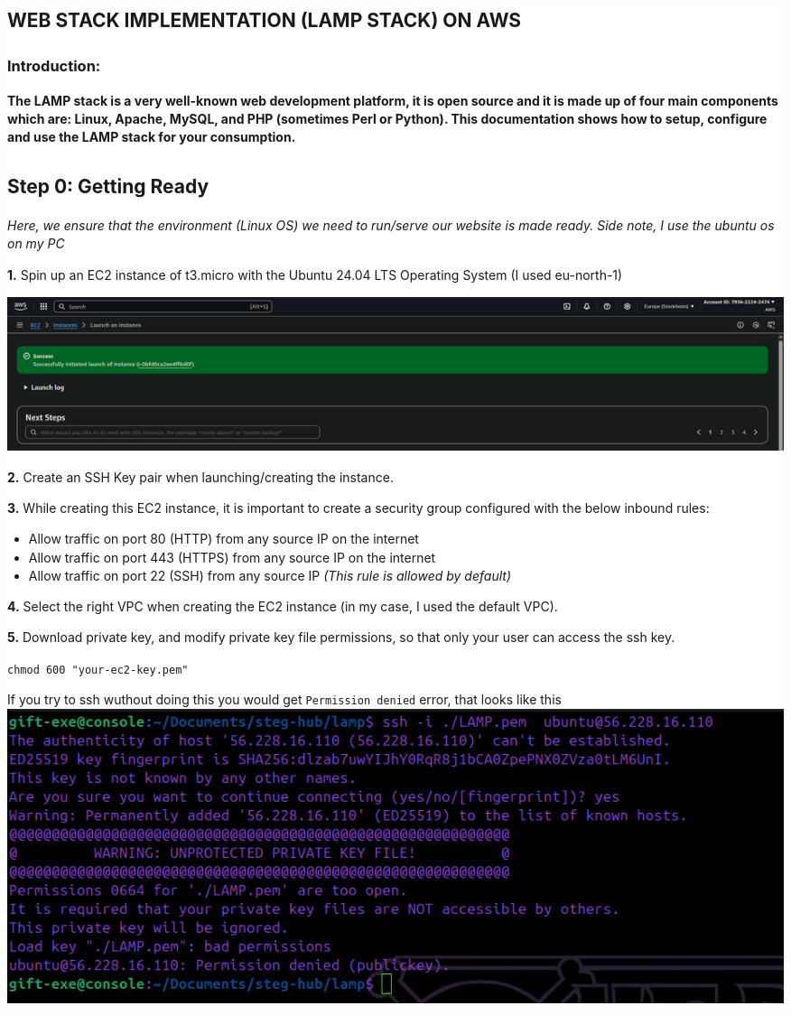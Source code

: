 ## WEB STACK IMPLEMENTATION (LAMP STACK) ON AWS

### Introduction:

__The LAMP stack is a very well-known web development platform, it is open source and it is made up of four main components which are: Linux, Apache, MySQL, and PHP (sometimes Perl or Python). This documentation shows how to setup, configure and use the LAMP stack for your consumption.__

## Step 0: Getting Ready

_Here, we ensure that the environment (Linux OS) we need to run/serve our website is made ready. Side note, I use the ubuntu os on my PC_

__1.__ Spin up an EC2 instance of t3.micro with the Ubuntu 24.04 LTS Operating System (I used eu-north-1)

![How to Lunch an Instance](./images/ec2-instance-creation.png)

__2.__ Create an SSH Key pair when launching/creating the instance.

__3.__ While creating this EC2 instance, it is important to create a security group configured with the below inbound rules:

- Allow traffic on port 80 (HTTP) from any source IP on the internet
- Allow traffic on port 443 (HTTPS) from any source IP on the internet
- Allow traffic on port 22 (SSH) from any source IP _(This rule is allowed by default)_
 
 __4.__ Select the right VPC when creating the EC2 instance (in my case, I used the default VPC).

 __5.__ Download private key, and modify private key file permissions, so that only your user can access the ssh key.
 ```
 chmod 600 "your-ec2-key.pem"
 ```  
 If you try to ssh wuthout doing this you would get `Permission denied` error, that looks like this  
 ![Permission Denied](./images/permission-denied.png)
